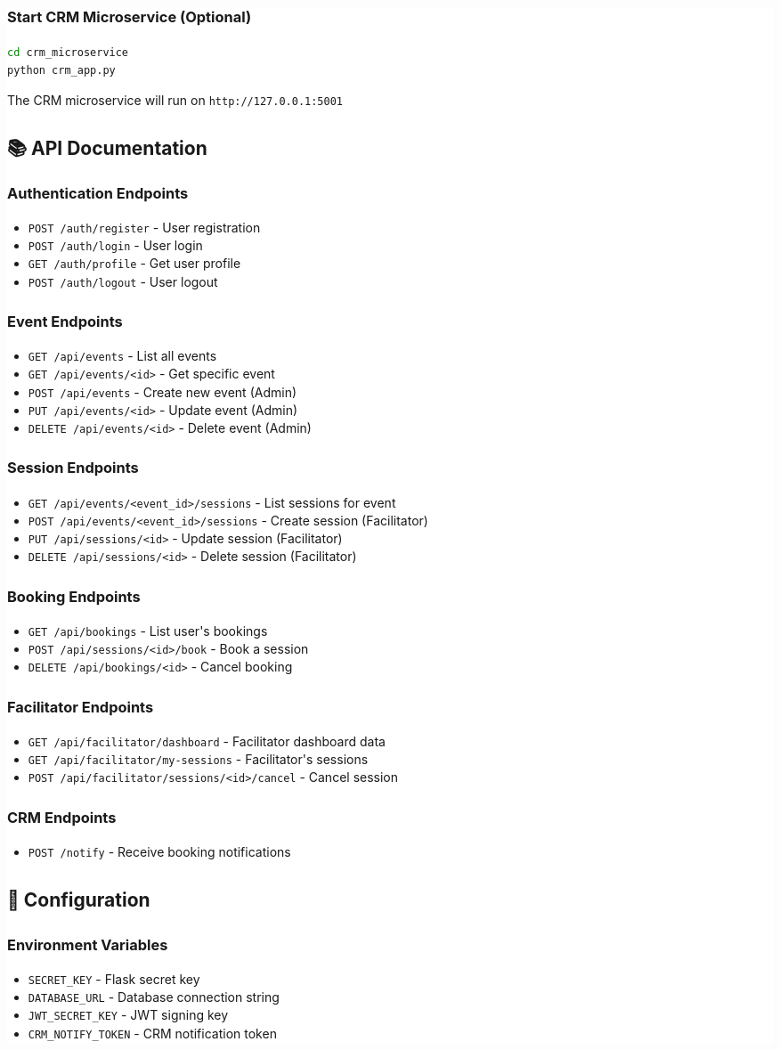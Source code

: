 ### Start CRM Microservice (Optional)
```bash
cd crm_microservice
python crm_app.py
```
The CRM microservice will run on `http://127.0.0.1:5001`

## 📚 API Documentation

### Authentication Endpoints
- `POST /auth/register` - User registration
- `POST /auth/login` - User login
- `GET /auth/profile` - Get user profile
- `POST /auth/logout` - User logout

### Event Endpoints
- `GET /api/events` - List all events
- `GET /api/events/<id>` - Get specific event
- `POST /api/events` - Create new event (Admin)
- `PUT /api/events/<id>` - Update event (Admin)
- `DELETE /api/events/<id>` - Delete event (Admin)

### Session Endpoints
- `GET /api/events/<event_id>/sessions` - List sessions for event
- `POST /api/events/<event_id>/sessions` - Create session (Facilitator)
- `PUT /api/sessions/<id>` - Update session (Facilitator)
- `DELETE /api/sessions/<id>` - Delete session (Facilitator)

### Booking Endpoints
- `GET /api/bookings` - List user's bookings
- `POST /api/sessions/<id>/book` - Book a session
- `DELETE /api/bookings/<id>` - Cancel booking

### Facilitator Endpoints
- `GET /api/facilitator/dashboard` - Facilitator dashboard data
- `GET /api/facilitator/my-sessions` - Facilitator's sessions
- `POST /api/facilitator/sessions/<id>/cancel` - Cancel session

### CRM Endpoints
- `POST /notify` - Receive booking notifications

## 🔧 Configuration

### Environment Variables
- `SECRET_KEY` - Flask secret key
- `DATABASE_URL` - Database connection string
- `JWT_SECRET_KEY` - JWT signing key
- `CRM_NOTIFY_TOKEN` - CRM notification token
